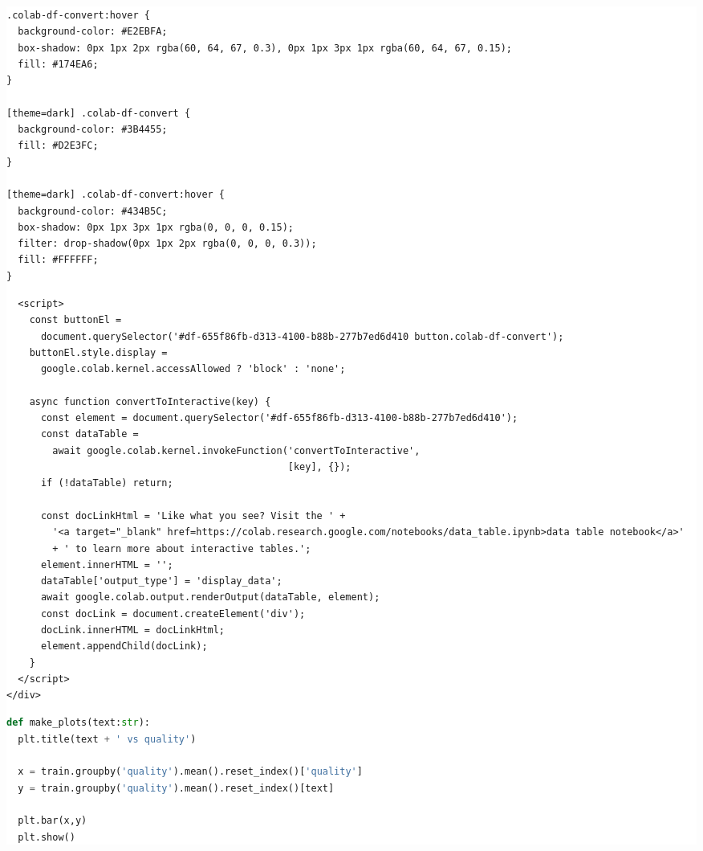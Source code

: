     .colab-df-convert:hover {
      background-color: #E2EBFA;
      box-shadow: 0px 1px 2px rgba(60, 64, 67, 0.3), 0px 1px 3px 1px rgba(60, 64, 67, 0.15);
      fill: #174EA6;
    }

    [theme=dark] .colab-df-convert {
      background-color: #3B4455;
      fill: #D2E3FC;
    }

    [theme=dark] .colab-df-convert:hover {
      background-color: #434B5C;
      box-shadow: 0px 1px 3px 1px rgba(0, 0, 0, 0.15);
      filter: drop-shadow(0px 1px 2px rgba(0, 0, 0, 0.3));
      fill: #FFFFFF;
    }
  </style>

      <script>
        const buttonEl =
          document.querySelector('#df-655f86fb-d313-4100-b88b-277b7ed6d410 button.colab-df-convert');
        buttonEl.style.display =
          google.colab.kernel.accessAllowed ? 'block' : 'none';

        async function convertToInteractive(key) {
          const element = document.querySelector('#df-655f86fb-d313-4100-b88b-277b7ed6d410');
          const dataTable =
            await google.colab.kernel.invokeFunction('convertToInteractive',
                                                     [key], {});
          if (!dataTable) return;

          const docLinkHtml = 'Like what you see? Visit the ' +
            '<a target="_blank" href=https://colab.research.google.com/notebooks/data_table.ipynb>data table notebook</a>'
            + ' to learn more about interactive tables.';
          element.innerHTML = '';
          dataTable['output_type'] = 'display_data';
          await google.colab.output.renderOutput(dataTable, element);
          const docLink = document.createElement('div');
          docLink.innerHTML = docLinkHtml;
          element.appendChild(docLink);
        }
      </script>
    </div>
  </div>





```python
def make_plots(text:str):
  plt.title(text + ' vs quality')

  x = train.groupby('quality').mean().reset_index()['quality']
  y = train.groupby('quality').mean().reset_index()[text]

  plt.bar(x,y)
  plt.show()
```
